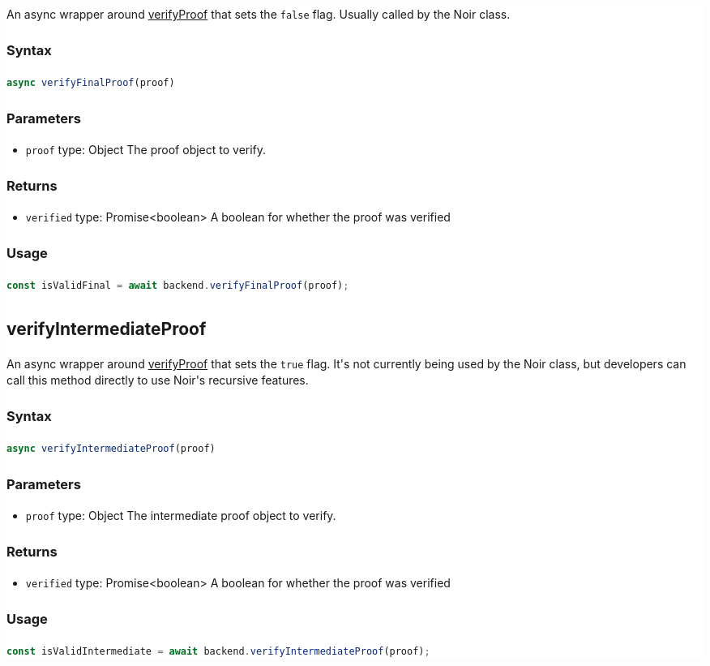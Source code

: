 An async wrapper around [verifyProof](#verifyproof) that sets the `false` flag. Usually called by the Noir class.

### Syntax

```js
async verifyFinalProof(proof)
```

### Parameters

- `proof`
  type: Object
  The proof object to verify.

### Returns

- `verified`
  type: Promise\<boolean\>
  A boolean for whether the proof was verified

### Usage

```js
const isValidFinal = await backend.verifyFinalProof(proof);
```

## verifyIntermediateProof

An async wrapper around [verifyProof](#verifyproof) that sets the `true` flag. It's not currently being used by the Noir class, but developers can call this method directly to use Noir's recursive features.

### Syntax

```js
async verifyIntermediateProof(proof)
```

### Parameters

- `proof`
  type: Object
  The intermediate proof object to verify.

### Returns

- `verified`
  type: Promise\<boolean\>
  A boolean for whether the proof was verified

### Usage

```js
const isValidIntermediate = await backend.verifyIntermediateProof(proof);
```
